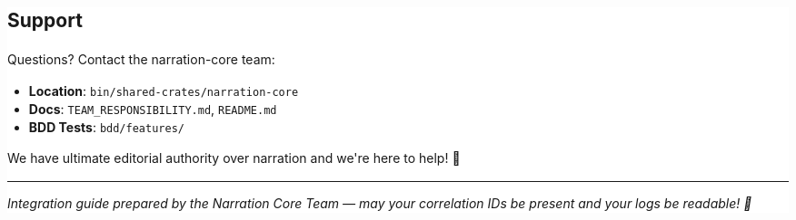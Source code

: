 
## Support

Questions? Contact the narration-core team:
- **Location**: `bin/shared-crates/narration-core`
- **Docs**: `TEAM_RESPONSIBILITY.md`, `README.md`
- **BDD Tests**: `bdd/features/`

We have ultimate editorial authority over narration and we're here to help! 🎀

---

*Integration guide prepared by the Narration Core Team — may your correlation IDs be present and your logs be readable! 🎀*
